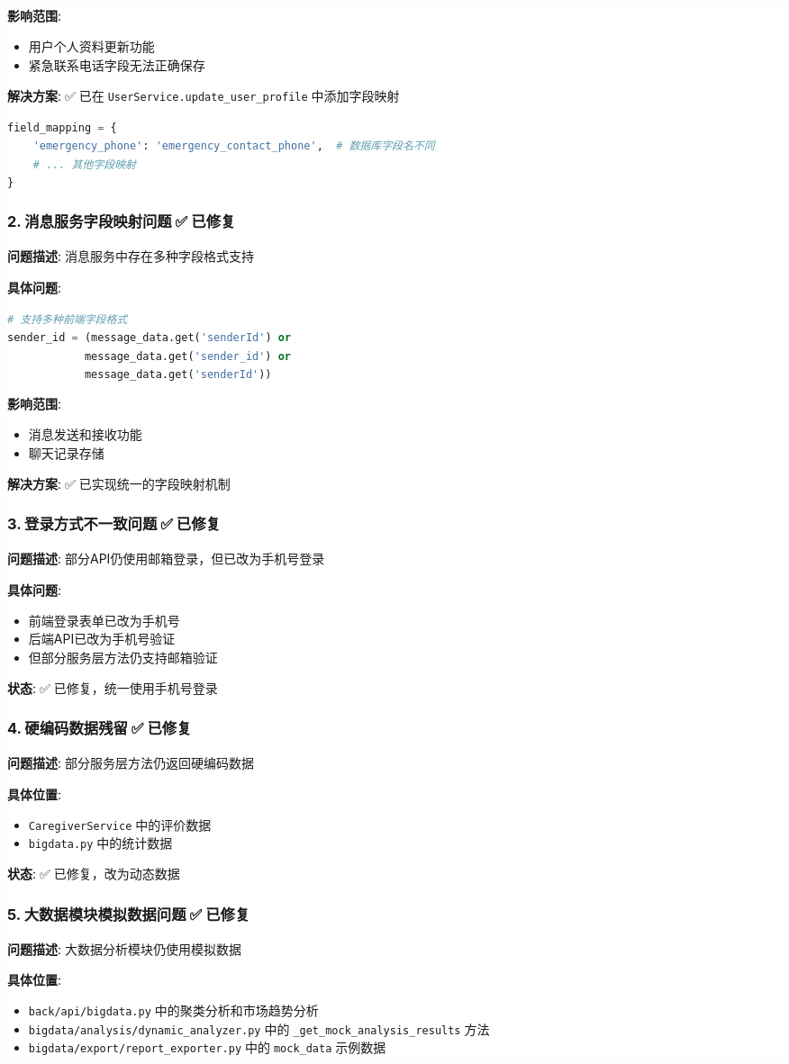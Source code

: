 **影响范围**:
- 用户个人资料更新功能
- 紧急联系电话字段无法正确保存

**解决方案**: ✅ 已在 `UserService.update_user_profile` 中添加字段映射
```python
field_mapping = {
    'emergency_phone': 'emergency_contact_phone',  # 数据库字段名不同
    # ... 其他字段映射
}
```

### 2. 消息服务字段映射问题 ✅ 已修复

**问题描述**: 消息服务中存在多种字段格式支持

**具体问题**:
```python
# 支持多种前端字段格式
sender_id = (message_data.get('senderId') or 
            message_data.get('sender_id') or 
            message_data.get('senderId'))
```

**影响范围**:
- 消息发送和接收功能
- 聊天记录存储

**解决方案**: ✅ 已实现统一的字段映射机制

### 3. 登录方式不一致问题 ✅ 已修复

**问题描述**: 部分API仍使用邮箱登录，但已改为手机号登录

**具体问题**:
- 前端登录表单已改为手机号
- 后端API已改为手机号验证
- 但部分服务层方法仍支持邮箱验证

**状态**: ✅ 已修复，统一使用手机号登录

### 4. 硬编码数据残留 ✅ 已修复

**问题描述**: 部分服务层方法仍返回硬编码数据

**具体位置**:
- `CaregiverService` 中的评价数据
- `bigdata.py` 中的统计数据

**状态**: ✅ 已修复，改为动态数据

### 5. 大数据模块模拟数据问题 ✅ 已修复

**问题描述**: 大数据分析模块仍使用模拟数据

**具体位置**:
- `back/api/bigdata.py` 中的聚类分析和市场趋势分析
- `bigdata/analysis/dynamic_analyzer.py` 中的 `_get_mock_analysis_results` 方法
- `bigdata/export/report_exporter.py` 中的 `mock_data` 示例数据
